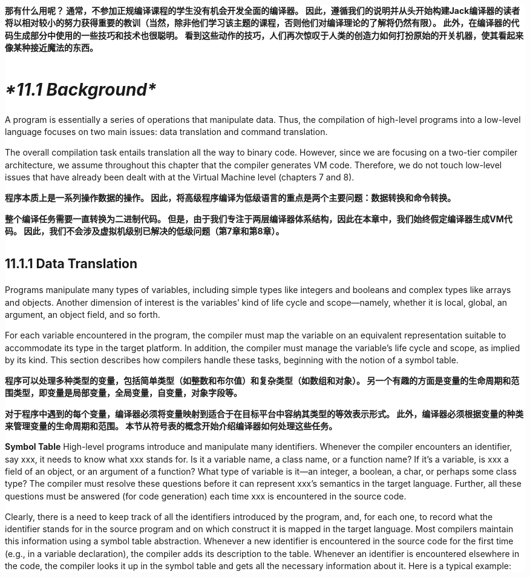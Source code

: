 **那有什么用呢？ 通常，不参加正规编译课程的学生没有机会开发全面的编译器。 因此，遵循我们的说明并从头开始构建Jack编译器的读者将以相对较小的努力获得重要的教训（当然，除非他们学习该主题的课程，否则他们对编译理论的了解将仍然有限）。 此外，在编译器的代码生成部分中使用的一些技巧和技术也很聪明。 看到这些动作的技巧，人们再次惊叹于人类的创造力如何打扮原始的开关机器，使其看起来像某种接近魔法的东西。**



# ***\*11.1 Background\****

A program is essentially a series of operations that manipulate data. Thus, the compilation of high-level programs into a low-level language focuses on two main issues: data translation and command translation.

The overall compilation task entails translation all the way to binary code. However, since we are focusing on a two-tier compiler architecture, we assume throughout this chapter that the compiler generates VM code. Therefore, we do not touch low-level issues that have already been dealt with at the Virtual Machine level (chapters 7 and 8).

**程序本质上是一系列操作数据的操作。 因此，将高级程序编译为低级语言的重点是两个主要问题：数据转换和命令转换。**

**整个编译任务需要一直转换为二进制代码。 但是，由于我们专注于两层编译器体系结构，因此在本章中，我们始终假定编译器生成VM代码。 因此，我们不会涉及虚拟机级别已解决的低级问题（第7章和第8章）。**



## **11.1.1 Data Translation**

Programs manipulate many types of variables, including simple types like integers and booleans and complex types like arrays and objects. Another dimension of interest is the variables’ kind of life cycle and scope—namely, whether it is local, global, an argument, an object field, and so forth.

For each variable encountered in the program, the compiler must map the variable on an equivalent representation suitable to accommodate its type in the target platform. In addition, the compiler must manage the variable’s life cycle and scope, as implied by its kind. This section describes how compilers handle these tasks, beginning with the notion of a symbol table.

 

**程序可以处理多种类型的变量，包括简单类型（如整数和布尔值）和复杂类型（如数组和对象）。 另一个有趣的方面是变量的生命周期和范围类型，即变量是局部变量，全局变量，自变量，对象字段等。**

**对于程序中遇到的每个变量，编译器必须将变量映射到适合于在目标平台中容纳其类型的等效表示形式。 此外，编译器必须根据变量的种类来管理变量的生命周期和范围。 本节从符号表的概念开始介绍编译器如何处理这些任务。**



**Symbol Table** High-level programs introduce and manipulate many identifiers. Whenever the compiler encounters an identifier, say xxx, it needs to know what xxx stands for. Is it a variable name, a class name, or a function name? If it’s a variable, is xxx a field of an object, or an argument of a function? What type of variable is it—an integer, a boolean, a char, or perhaps some class type? The compiler must resolve these questions before it can represent xxx’s semantics in the target language. Further, all these questions must be answered (for code generation) each time xxx is encountered in the source code.

Clearly, there is a need to keep track of all the identifiers introduced by the program, and, for each one, to record what the identifier stands for in the source program and on which construct it is mapped in the target language. Most compilers maintain this information using a symbol table abstraction. Whenever a new identifier is encountered in the source code for the first time (e.g., in a variable declaration), the compiler adds its description to the table. Whenever an identifier is encountered elsewhere in the code, the compiler looks it up in the symbol table and gets all the necessary information about it. Here is a typical example:
